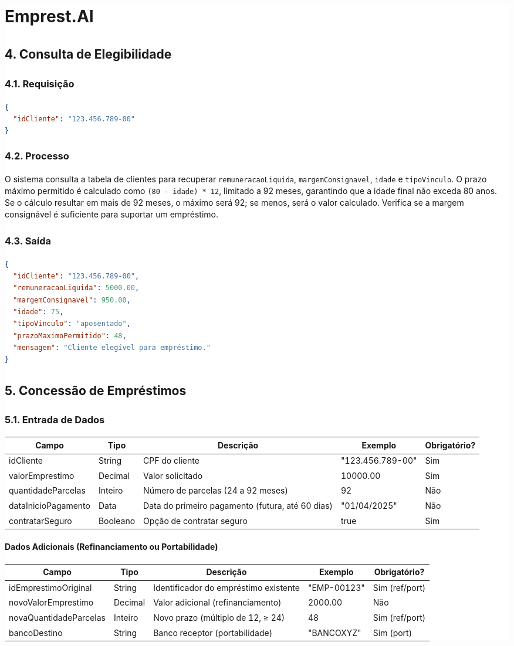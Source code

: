 # Emprest.AI

## 4. Consulta de Elegibilidade

### 4.1. Requisição

```json
{
  "idCliente": "123.456.789-00"
}
```

### 4.2. Processo
O sistema consulta a tabela de clientes para recuperar `remuneracaoLiquida`, `margemConsignavel`, `idade` e `tipoVinculo`. O prazo máximo permitido é calculado como `(80 - idade) * 12`, limitado a 92 meses, garantindo que a idade final não exceda 80 anos. Se o cálculo resultar em mais de 92 meses, o máximo será 92; se menos, será o valor calculado. Verifica se a margem consignável é suficiente para suportar um empréstimo.

### 4.3. Saída

```json
{
  "idCliente": "123.456.789-00",
  "remuneracaoLiquida": 5000.00,
  "margemConsignavel": 950.00,
  "idade": 75,
  "tipoVinculo": "aposentado",
  "prazoMaximoPermitido": 48,
  "mensagem": "Cliente elegível para empréstimo."
}
```

## 5. Concessão de Empréstimos

### 5.1. Entrada de Dados
| Campo               | Tipo     | Descrição                                     | Exemplo         | Obrigatório? |
|---------------------|----------|-----------------------------------------------|-----------------|--------------|
| idCliente           | String   | CPF do cliente                                | "123.456.789-00"| Sim          |
| valorEmprestimo     | Decimal  | Valor solicitado                              | 10000.00        | Sim          |
| quantidadeParcelas  | Inteiro  | Número de parcelas (24 a 92 meses)            | 92              | Não          |
| dataInicioPagamento | Data     | Data do primeiro pagamento (futura, até 60 dias)| "01/04/2025"   | Não          |
| contratarSeguro     | Booleano | Opção de contratar seguro                     | true            | Sim          |

#### Dados Adicionais (Refinanciamento ou Portabilidade)
| Campo                | Tipo     | Descrição                                     | Exemplo         | Obrigatório? |
|----------------------|----------|-----------------------------------------------|-----------------|--------------|
| idEmprestimoOriginal | String   | Identificador do empréstimo existente         | "EMP-00123"     | Sim (ref/port)|
| novoValorEmprestimo  | Decimal  | Valor adicional (refinanciamento)             | 2000.00         | Não          |
| novaQuantidadeParcelas| Inteiro | Novo prazo (múltiplo de 12, ≥ 24)             | 48              | Sim (ref/port)|
| bancoDestino         | String   | Banco receptor (portabilidade)                | "BANCOXYZ"      | Sim (port)   |
